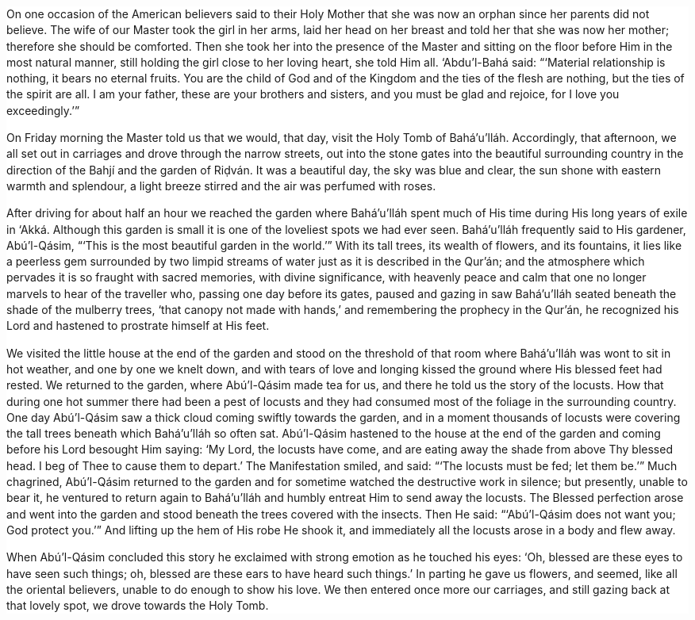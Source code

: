  On one occasion of the American believers said to their Holy Mother that she was now an orphan since her parents did not believe. The wife of our Master took the girl in her arms, laid her head on her breast and told her that she was now her mother; therefore she should be comforted. Then she took her into the presence of the Master and sitting on the floor before Him in the most natural manner, still holding the girl close to her loving heart, she told Him all. ‘Abdu’l-Bahá said: <q class="abd">‘Material relationship is nothing, it bears no eternal fruits. You are the child of God and of the Kingdom and the ties of the flesh are nothing, but the ties of the spirit are all. I am your father, these are your brothers and sisters, and you must be glad and rejoice, for I love you exceedingly.’</q>   

 On Friday morning the Master told us that we would, that day, visit the Holy Tomb of Bahá’u’lláh. Accordingly, that afternoon, we all set out in carriages and drove through the narrow streets, out into the stone gates into the beautiful surrounding country in the direction of the Bahjí and the garden of Riḍván. It was a beautiful day, the sky was blue and clear, the sun shone with eastern warmth and splendour, a light breeze stirred and the air was perfumed with roses.   

 After driving for about half an hour we reached the garden where Bahá’u’lláh spent much of His time during His long years of exile in ‘Akká. Although this garden is small it is one of the loveliest spots we had ever seen. Bahá’u’lláh frequently said to His gardener, Abú’l-Qásim, <q class="baha">‘This is the most beautiful garden in the world.’</q> With its tall trees, its wealth of flowers, and its fountains, it lies like a peerless gem surrounded by two limpid streams of water just as it is described in the Qur’án; and the atmosphere which pervades it is so fraught with sacred memories, with divine significance, with heavenly peace and calm that one no longer marvels to hear of the traveller who, passing one day before its gates, paused and gazing in saw Bahá’u’lláh seated beneath the shade of the mulberry trees, ‘that canopy not made with hands,’ and remembering the prophecy in the Qur’án, he recognized his Lord and hastened to prostrate himself at His feet.   

 We visited the little house at the end of the garden and stood on the threshold of that room where Bahá’u’lláh was wont to sit in hot weather, and one by one we knelt down, and with tears of love and longing kissed the ground where His blessed feet had rested. We returned to the garden, where Abú’l-Qásim made tea for us, and there he told us the story of the locusts. How that during one hot summer there had been a pest of locusts and they had consumed most of the foliage in the surrounding country. One day Abú’l-Qásim saw a thick cloud coming swiftly towards the garden, and in a moment thousands of locusts were covering the tall trees beneath which Bahá’u’lláh so often sat. Abú’l-Qásim hastened to the house at the end of the garden and coming before his Lord besought Him saying: ‘My Lord, the locusts have come, and are eating away the shade from above Thy blessed head. I beg of Thee to cause them to depart.’ The Manifestation smiled, and said: <q class="baha">‘The locusts must be fed; let them be.’</q> Much chagrined, Abú’l-Qásim returned to the garden and for sometime watched the destructive work in silence; but presently, unable to bear it, he ventured to return again to Bahá’u’lláh and humbly entreat Him to send away the locusts. The Blessed perfection arose and went into the garden and stood beneath the trees covered with the insects. Then He said: <q class="baha">‘Abú’l-Qásim does not want you; God protect you.’</q> And lifting up the hem of His robe He shook it, and immediately all the locusts arose in a body and flew away.   

 When Abú’l-Qásim concluded this story he exclaimed with strong emotion as he touched his eyes: ‘Oh, blessed are these eyes to have seen such things; oh, blessed are these ears to have heard such things.’ In parting he gave us flowers, and seemed, like all the oriental believers, unable to do enough to show his love. We then entered once more our carriages, and still gazing back at that lovely spot, we drove towards the Holy Tomb.   
